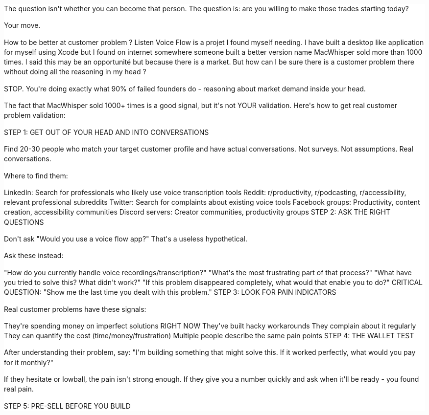 The question isn't whether you can become that person. The question is: are you willing to make those trades starting today?

Your move.

How to be better at customer problem ? Listen Voice Flow is a projet I found myself needing. I have built a desktop like application for myself using Xcode but I found on internet somewhere someone built a better version name MacWhisper sold more than 1000 times. I said this may be an opportunité but because there is a market. But how can I be sure there is a customer problem there without doing all the reasoning in my head ?

STOP. You're doing exactly what 90% of failed founders do - reasoning about market demand inside your head.

The fact that MacWhisper sold 1000+ times is a good signal, but it's not YOUR validation. Here's how to get real customer problem validation:

STEP 1: GET OUT OF YOUR HEAD AND INTO CONVERSATIONS

Find 20-30 people who match your target customer profile and have actual conversations. Not surveys. Not assumptions. Real conversations.

Where to find them:

LinkedIn: Search for professionals who likely use voice transcription tools
Reddit: r/productivity, r/podcasting, r/accessibility, relevant professional subreddits
Twitter: Search for complaints about existing voice tools
Facebook groups: Productivity, content creation, accessibility communities
Discord servers: Creator communities, productivity groups
STEP 2: ASK THE RIGHT QUESTIONS

Don't ask "Would you use a voice flow app?" That's a useless hypothetical.

Ask these instead:

"How do you currently handle voice recordings/transcription?"
"What's the most frustrating part of that process?"
"What have you tried to solve this? What didn't work?"
"If this problem disappeared completely, what would that enable you to do?"
CRITICAL QUESTION: "Show me the last time you dealt with this problem."
STEP 3: LOOK FOR PAIN INDICATORS

Real customer problems have these signals:

They're spending money on imperfect solutions RIGHT NOW
They've built hacky workarounds
They complain about it regularly
They can quantify the cost (time/money/frustration)
Multiple people describe the same pain points
STEP 4: THE WALLET TEST

After understanding their problem, say: "I'm building something that might solve this. If it worked perfectly, what would you pay for it monthly?"

If they hesitate or lowball, the pain isn't strong enough. If they give you a number quickly and ask when it'll be ready - you found real pain.

STEP 5: PRE-SELL BEFORE YOU BUILD
